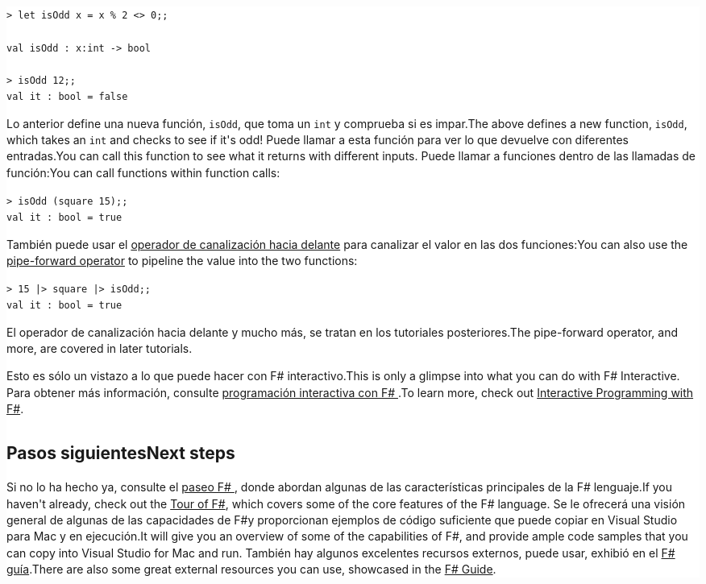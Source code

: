 ```
> let isOdd x = x % 2 <> 0;;

val isOdd : x:int -> bool

> isOdd 12;;
val it : bool = false
```

<span data-ttu-id="bbe69-158">Lo anterior define una nueva función, `isOdd`, que toma un `int` y comprueba si es impar.</span><span class="sxs-lookup"><span data-stu-id="bbe69-158">The above defines a new function, `isOdd`, which takes an `int` and checks to see if it's odd!</span></span>  <span data-ttu-id="bbe69-159">Puede llamar a esta función para ver lo que devuelve con diferentes entradas.</span><span class="sxs-lookup"><span data-stu-id="bbe69-159">You can call this function to see what it returns with different inputs.</span></span>  <span data-ttu-id="bbe69-160">Puede llamar a funciones dentro de las llamadas de función:</span><span class="sxs-lookup"><span data-stu-id="bbe69-160">You can call functions within function calls:</span></span>

```
> isOdd (square 15);;
val it : bool = true
```

<span data-ttu-id="bbe69-161">También puede usar el [operador de canalización hacia delante](../language-reference/symbol-and-operator-reference/index.md) para canalizar el valor en las dos funciones:</span><span class="sxs-lookup"><span data-stu-id="bbe69-161">You can also use the [pipe-forward operator](../language-reference/symbol-and-operator-reference/index.md) to pipeline the value into the two functions:</span></span>

```
> 15 |> square |> isOdd;;
val it : bool = true
```

<span data-ttu-id="bbe69-162">El operador de canalización hacia delante y mucho más, se tratan en los tutoriales posteriores.</span><span class="sxs-lookup"><span data-stu-id="bbe69-162">The pipe-forward operator, and more, are covered in later tutorials.</span></span>

<span data-ttu-id="bbe69-163">Esto es sólo un vistazo a lo que puede hacer con F# interactivo.</span><span class="sxs-lookup"><span data-stu-id="bbe69-163">This is only a glimpse into what you can do with F# Interactive.</span></span>  <span data-ttu-id="bbe69-164">Para obtener más información, consulte [programación interactiva con F# ](../tutorials/fsharp-interactive/index.md).</span><span class="sxs-lookup"><span data-stu-id="bbe69-164">To learn more, check out [Interactive Programming with F#](../tutorials/fsharp-interactive/index.md).</span></span>

## <a name="next-steps"></a><span data-ttu-id="bbe69-165">Pasos siguientes</span><span class="sxs-lookup"><span data-stu-id="bbe69-165">Next steps</span></span>

<span data-ttu-id="bbe69-166">Si no lo ha hecho ya, consulte el [paseo F# ](../tour.md), donde abordan algunas de las características principales de la F# lenguaje.</span><span class="sxs-lookup"><span data-stu-id="bbe69-166">If you haven't already, check out the [Tour of F#](../tour.md), which covers some of the core features of the F# language.</span></span>  <span data-ttu-id="bbe69-167">Se le ofrecerá una visión general de algunas de las capacidades de F#y proporcionan ejemplos de código suficiente que puede copiar en Visual Studio para Mac y en ejecución.</span><span class="sxs-lookup"><span data-stu-id="bbe69-167">It will give you an overview of some of the capabilities of F#, and provide ample code samples that you can copy into Visual Studio for Mac and run.</span></span>  <span data-ttu-id="bbe69-168">También hay algunos excelentes recursos externos, puede usar, exhibió en el [ F# guía](../index.md).</span><span class="sxs-lookup"><span data-stu-id="bbe69-168">There are also some great external resources you can use, showcased in the [F# Guide](../index.md).</span></span>
